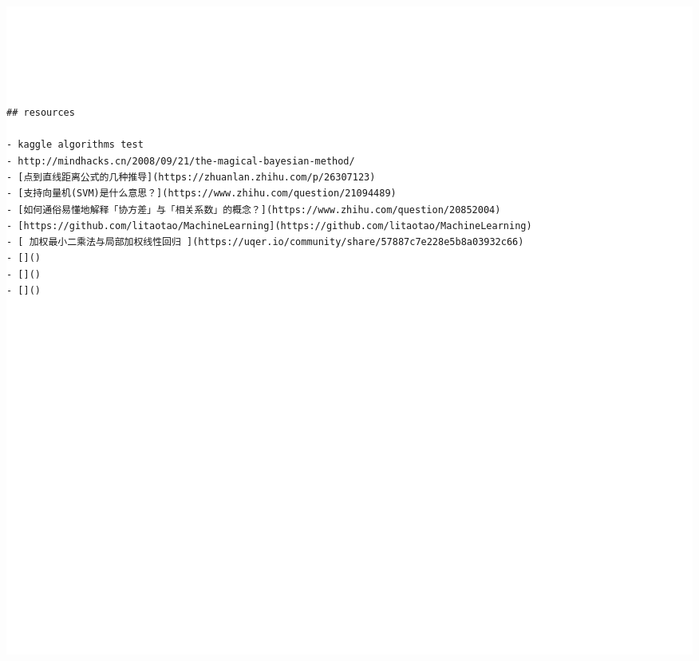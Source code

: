   ```






## resources

- kaggle algorithms test
- http://mindhacks.cn/2008/09/21/the-magical-bayesian-method/
- [点到直线距离公式的几种推导](https://zhuanlan.zhihu.com/p/26307123)
- [支持向量机(SVM)是什么意思？](https://www.zhihu.com/question/21094489)
- [如何通俗易懂地解释「协方差」与「相关系数」的概念？](https://www.zhihu.com/question/20852004)
- [https://github.com/litaotao/MachineLearning](https://github.com/litaotao/MachineLearning)
- [ 加权最小二乘法与局部加权线性回归 ](https://uqer.io/community/share/57887c7e228e5b8a03932c66)
- []()
- []()
- []()






















